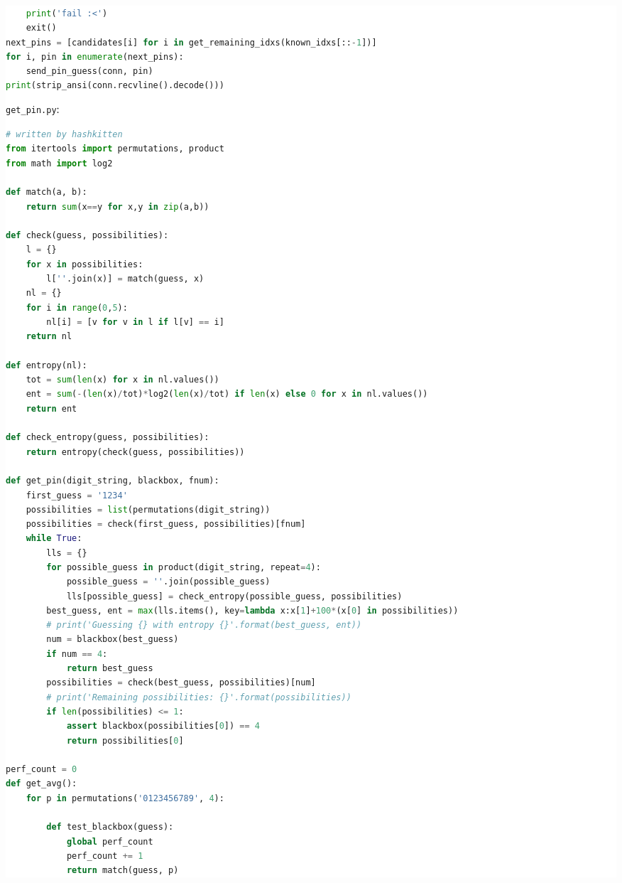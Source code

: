 ```python
    print('fail :<')
    exit()
next_pins = [candidates[i] for i in get_remaining_idxs(known_idxs[::-1])]
for i, pin in enumerate(next_pins):
    send_pin_guess(conn, pin)
print(strip_ansi(conn.recvline().decode()))
```

`get_pin.py`:

```python
# written by hashkitten
from itertools import permutations, product
from math import log2

def match(a, b):
    return sum(x==y for x,y in zip(a,b))

def check(guess, possibilities):
    l = {}
    for x in possibilities:
        l[''.join(x)] = match(guess, x)
    nl = {}
    for i in range(0,5):
        nl[i] = [v for v in l if l[v] == i]
    return nl

def entropy(nl):
    tot = sum(len(x) for x in nl.values())
    ent = sum(-(len(x)/tot)*log2(len(x)/tot) if len(x) else 0 for x in nl.values())
    return ent

def check_entropy(guess, possibilities):
    return entropy(check(guess, possibilities))

def get_pin(digit_string, blackbox, fnum):
    first_guess = '1234'
    possibilities = list(permutations(digit_string))
    possibilities = check(first_guess, possibilities)[fnum]
    while True:
        lls = {}
        for possible_guess in product(digit_string, repeat=4):
            possible_guess = ''.join(possible_guess)
            lls[possible_guess] = check_entropy(possible_guess, possibilities)
        best_guess, ent = max(lls.items(), key=lambda x:x[1]+100*(x[0] in possibilities))
        # print('Guessing {} with entropy {}'.format(best_guess, ent))
        num = blackbox(best_guess)
        if num == 4:
            return best_guess
        possibilities = check(best_guess, possibilities)[num]
        # print('Remaining possibilities: {}'.format(possibilities))
        if len(possibilities) <= 1:
            assert blackbox(possibilities[0]) == 4
            return possibilities[0]

perf_count = 0
def get_avg():
    for p in permutations('0123456789', 4):

        def test_blackbox(guess):
            global perf_count
            perf_count += 1
            return match(guess, p)

```